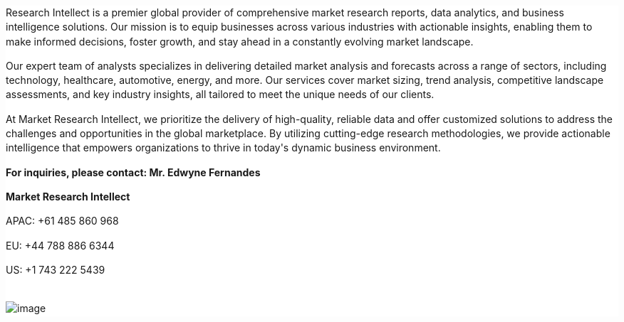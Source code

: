 Research Intellect is a premier global provider of comprehensive market research reports, data analytics, and business intelligence solutions. Our mission is to equip businesses across various industries with actionable insights, enabling them to make informed decisions, foster growth, and stay ahead in a constantly evolving market landscape.</p><p>Our expert team of analysts specializes in delivering detailed market analysis and forecasts across a range of sectors, including technology, healthcare, automotive, energy, and more. Our services cover market sizing, trend analysis, competitive landscape assessments, and key industry insights, all tailored to meet the unique needs of our clients.</p><p>At Market Research Intellect, we prioritize the delivery of high-quality, reliable data and offer customized solutions to address the challenges and opportunities in the global marketplace. By utilizing cutting-edge research methodologies, we provide actionable intelligence that empowers organizations to thrive in today's dynamic business environment.</p><p><strong>For inquiries, please contact: Mr. Edwyne Fernandes</strong></p><p><strong>Market Research Intellect</strong></p><p>APAC: +61 485 860 968</p><p>EU: +44 788 886 6344</p><p>US: +1 743 222 5439</p></div><div class="article-main__content" data-test-id="publishing-text-block">&nbsp;</div>
![image](https://github.com/user-attachments/assets/b61544ba-cae8-4af4-9069-f0f163c95a83)
